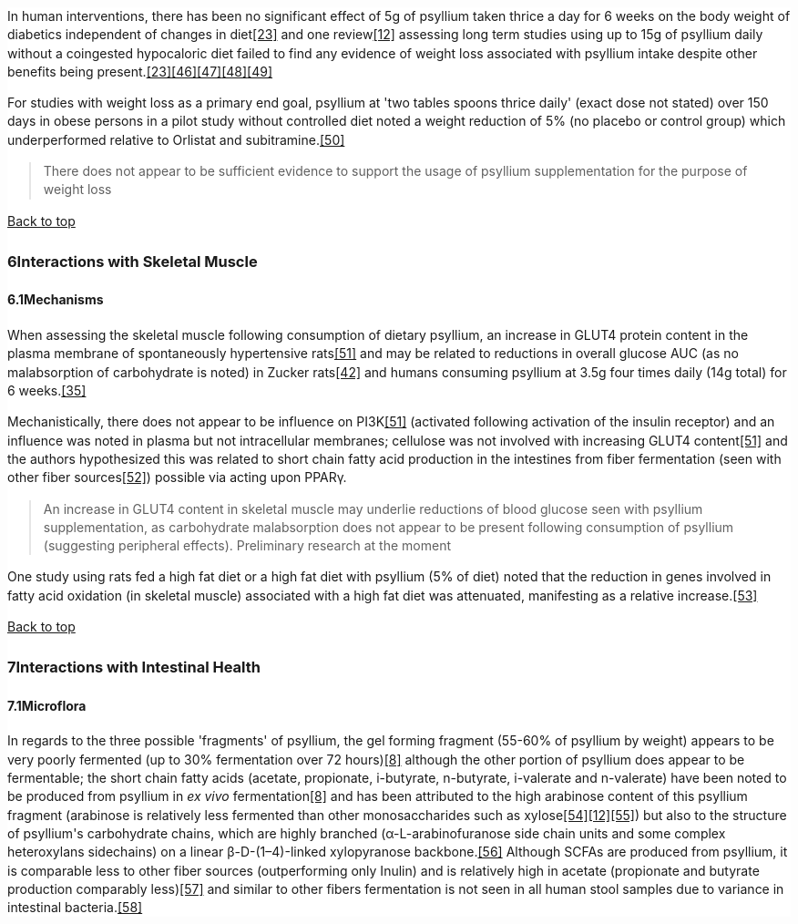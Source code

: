 
In human interventions, there has been no significant effect of 5g of psyllium taken thrice a day for 6 weeks on the body weight of diabetics independent of changes in diet[[23]](#ref23) and one review[[12]](#ref12) assessing long term studies using up to 15g of psyllium daily without a coingested hypocaloric diet failed to find any evidence of weight loss associated with psyllium intake despite other benefits being present.[[23]](#ref23)[[46]](#ref46)[[47]](#ref47)[[48]](#ref48)[[49]](#ref49)


For studies with weight loss as a primary end goal, psyllium at 'two tables spoons thrice daily' (exact dose not stated) over 150 days in obese persons in a pilot study without controlled diet noted a weight reduction of 5% (no placebo or control group) which underperformed relative to Orlistat and subitramine.[[50]](#ref50)



> There does not appear to be sufficient evidence to support the usage of psyllium supplementation for the purpose of weight loss


[Back to top](#c-fat-mass-and-obesity)
### 6Interactions with Skeletal Muscle

#### 6.1Mechanisms


When assessing the skeletal muscle following consumption of dietary psyllium, an increase in GLUT4 protein content in the plasma membrane of spontaneously hypertensive rats[[51]](#ref51) and may be related to reductions in overall glucose AUC (as no malabsorption of carbohydrate is noted) in Zucker rats[[42]](#ref42) and humans consuming psyllium at 3.5g four times daily (14g total) for 6 weeks.[[35]](#ref35)


Mechanistically, there does not appear to be influence on PI3K[[51]](#ref51) (activated following activation of the insulin receptor) and an influence was noted in plasma but not intracellular membranes; cellulose was not involved with increasing GLUT4 content[[51]](#ref51) and the authors hypothesized this was related to short chain fatty acid production in the intestines from fiber fermentation (seen with other fiber sources[[52]](#ref52)) possible via acting upon PPARγ.



> An increase in GLUT4 content in skeletal muscle may underlie reductions of blood glucose seen with psyllium supplementation, as carbohydrate malabsorption does not appear to be present following consumption of psyllium (suggesting peripheral effects). Preliminary research at the moment


One study using rats fed a high fat diet or a high fat diet with psyllium (5% of diet) noted that the reduction in genes involved in fatty acid oxidation (in skeletal muscle) associated with a high fat diet was attenuated, manifesting as a relative increase.[[53]](#ref53)


[Back to top](#c-interactions-with-skeletal-muscle)
### 7Interactions with Intestinal Health

#### 7.1Microflora


In regards to the three possible 'fragments' of psyllium, the gel forming fragment (55-60% of psyllium by weight) appears to be very poorly fermented (up to 30% fermentation over 72 hours)[[8]](#ref8) although the other portion of psyllium does appear to be fermentable; the short chain fatty acids (acetate, propionate, i-butyrate, n-butyrate, i-valerate and n-valerate) have been noted to be produced from psyllium in *ex vivo* fermentation[[8]](#ref8) and has been attributed to the high arabinose content of this psyllium fragment (arabinose is relatively less fermented than other monosaccharides such as xylose[[54]](#ref54)[[12]](#ref12)[[55]](#ref55)) but also to the structure of psyllium's carbohydrate chains, which are highly branched (α-L-arabinofuranose side chain units and some complex heteroxylans sidechains) on a linear β-D-(1–4)-linked xylopyranose backbone.[[56]](#ref56) Although SCFAs are produced from psyllium, it is comparable less to other fiber sources (outperforming only Inulin) and is relatively high in acetate (propionate and butyrate production comparably less)[[57]](#ref57) and similar to other fibers fermentation is not seen in all human stool samples due to variance in intestinal bacteria.[[58]](#ref58)
